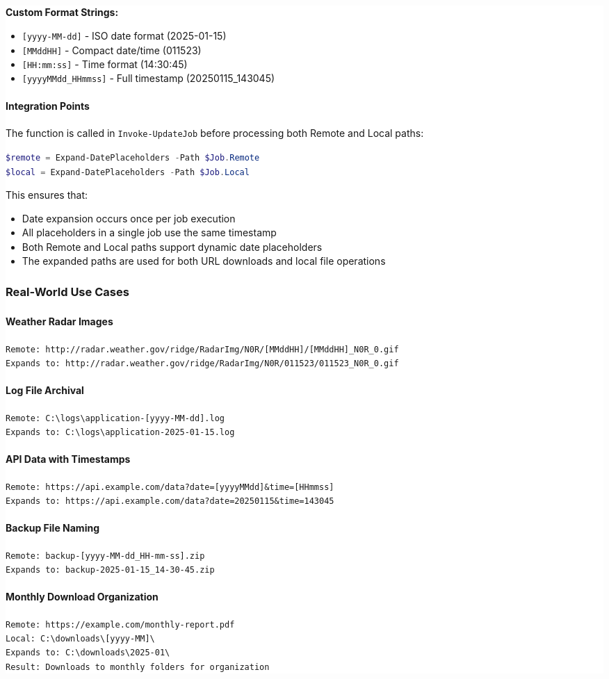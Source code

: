 **Custom Format Strings:**
- `[yyyy-MM-dd]` - ISO date format (2025-01-15)
- `[MMddHH]` - Compact date/time (011523)
- `[HH:mm:ss]` - Time format (14:30:45)
- `[yyyyMMdd_HHmmss]` - Full timestamp (20250115_143045)

#### Integration Points

The function is called in `Invoke-UpdateJob` before processing both Remote and Local paths:

```powershell
$remote = Expand-DatePlaceholders -Path $Job.Remote
$local = Expand-DatePlaceholders -Path $Job.Local
```

This ensures that:
- Date expansion occurs once per job execution
- All placeholders in a single job use the same timestamp
- Both Remote and Local paths support dynamic date placeholders
- The expanded paths are used for both URL downloads and local file operations

### Real-World Use Cases

#### Weather Radar Images
```
Remote: http://radar.weather.gov/ridge/RadarImg/N0R/[MMddHH]/[MMddHH]_N0R_0.gif
Expands to: http://radar.weather.gov/ridge/RadarImg/N0R/011523/011523_N0R_0.gif
```

#### Log File Archival
```
Remote: C:\logs\application-[yyyy-MM-dd].log
Expands to: C:\logs\application-2025-01-15.log
```

#### API Data with Timestamps
```
Remote: https://api.example.com/data?date=[yyyyMMdd]&time=[HHmmss]
Expands to: https://api.example.com/data?date=20250115&time=143045
```

#### Backup File Naming
```
Remote: backup-[yyyy-MM-dd_HH-mm-ss].zip
Expands to: backup-2025-01-15_14-30-45.zip
```

#### Monthly Download Organization
```
Remote: https://example.com/monthly-report.pdf
Local: C:\downloads\[yyyy-MM]\
Expands to: C:\downloads\2025-01\
Result: Downloads to monthly folders for organization
```
